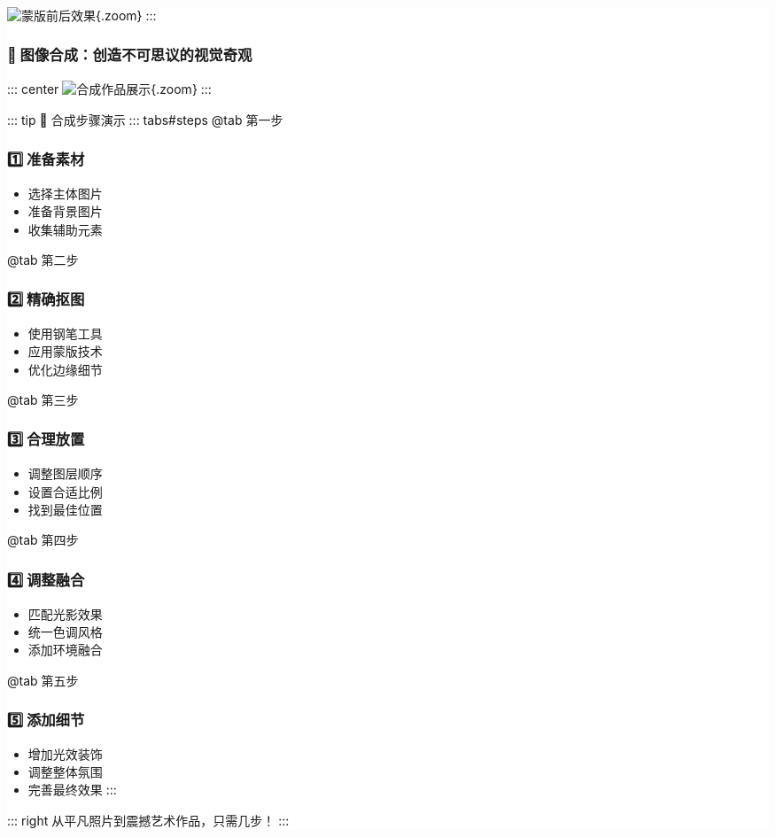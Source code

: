 ![蒙版前后效果](https://pic3.zhimg.com/v2-b401766e2922569a6fc6c686981eb3c7_r.jpg){.zoom}
:::

### 🔮 图像合成：创造不可思议的视觉奇观

::: center
![合成作品展示](https://ts1.tc.mm.bing.net/th/id/R-C.22c83dff94f4f77395c72458a0289e49?rik=RMM%2byD6uaO7ZNA&riu=http%3a%2f%2fpic1.16xx8.com%2fallimg%2f180718%2f16xx8-79754-4.jpg&ehk=oUxfwiMEXcKZM0WiHhz6Z%2bLJRKLMSl%2fMPKprSyVCf8I%3d&risl=&pid=ImgRaw&r=0){.zoom}
:::

::: tip 📝 合成步骤演示
::: tabs#steps
@tab 第一步

### 1️⃣ 准备素材

- 选择主体图片
- 准备背景图片
- 收集辅助元素

@tab 第二步

### 2️⃣ 精确抠图

- 使用钢笔工具
- 应用蒙版技术
- 优化边缘细节

@tab 第三步

### 3️⃣ 合理放置

- 调整图层顺序
- 设置合适比例
- 找到最佳位置

@tab 第四步

### 4️⃣ 调整融合

- 匹配光影效果
- 统一色调风格
- 添加环境融合

@tab 第五步

### 5️⃣ 添加细节

- 增加光效装饰
- 调整整体氛围
- 完善最终效果
  :::

::: right
从平凡照片到震撼艺术作品，只需几步！
:::
